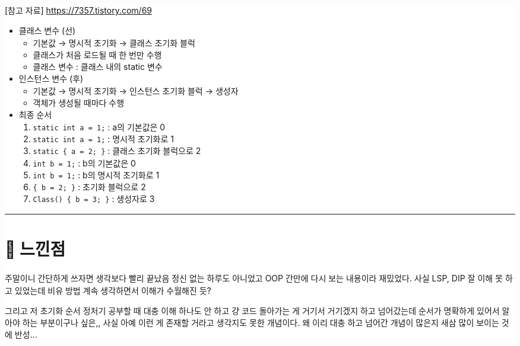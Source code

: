 [참고 자료] https://7357.tistory.com/69

- 클래스 변수 (선)
    - 기본값 → 명시적 초기화 → 클래스 초기화 블럭
    - 클래스가 처음 로드될 때 한 번만 수행
    - 클래스 변수 : 클래스 내의 static 변수
- 인스턴스 변수 (후)
    - 기본값 → 명시적 초기화 → 인스턴스 초기화 블럭 → 생성자
    - 객체가 생성될 때마다 수행
- 최종 순서
    1. `static int a = 1;` : a의 기본값은 0
    2. `static int a = 1;` : 명시적 초기화로 1
    3. `static { a = 2; }` : 클래스 초기화 블럭으로 2
    4. `int b = 1;` : b의 기본값은 0
    5. `int b = 1;` : b의 명시적 초기화로 1
    6. `{ b = 2; }` : 초기화 블럭으로 2
    7. `Class() { b = 3; }` : 생성자로 3

---

# 👀 느낀점

주말이니 간단하게 쓰자면 생각보다 빨리 끝났음 정신 없는 하루도 아니었고 OOP 간만에 다시 보는 내용이라 재밌었다. 사실 LSP, DIP 잘 이해 못 하고 있었는데 비유 방법 계속 생각하면서 이해가 수월해진 듯?

그리고 저 초기화 순서 정처기 공부할 때 대충 이해 하나도 안 하고 걍 코드 돌아가는 게 거기서 거기겠지 하고 넘어갔는데 순서가 명확하게 있어서 알아야 하는 부분이구나 싶은,, 사실 아예 이런 게 존재할 거라고 생각지도 못한 개념이다. 왜 이리 대충 하고 넘어간 개념이 많은지 새삼 많이 보이는 것에 반성...

